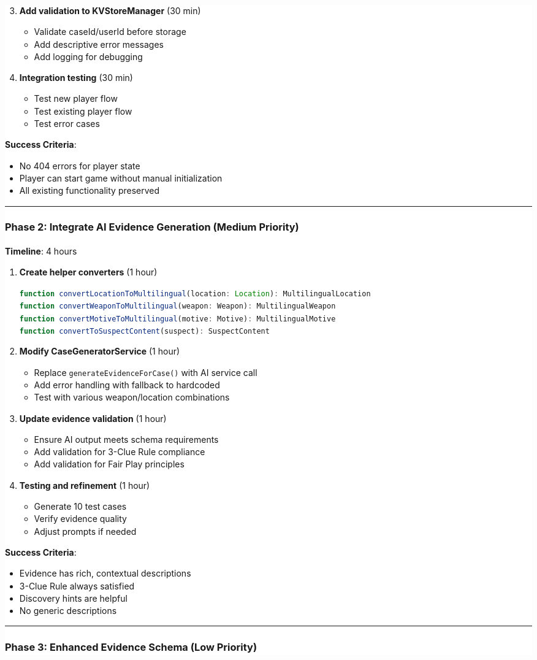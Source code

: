 3. **Add validation to KVStoreManager** (30 min)
   - Validate caseId/userId before storage
   - Add descriptive error messages
   - Add logging for debugging

4. **Integration testing** (30 min)
   - Test new player flow
   - Test existing player flow
   - Test error cases

**Success Criteria**:
- No 404 errors for player state
- Player can start game without manual initialization
- All existing functionality preserved

---

### Phase 2: Integrate AI Evidence Generation (Medium Priority)

**Timeline**: 4 hours

1. **Create helper converters** (1 hour)
   ```typescript
   function convertLocationToMultilingual(location: Location): MultilingualLocation
   function convertWeaponToMultilingual(weapon: Weapon): MultilingualWeapon
   function convertMotiveToMultilingual(motive: Motive): MultilingualMotive
   function convertToSuspectContent(suspect): SuspectContent
   ```

2. **Modify CaseGeneratorService** (1 hour)
   - Replace `generateEvidenceForCase()` with AI service call
   - Add error handling with fallback to hardcoded
   - Test with various weapon/location combinations

3. **Update evidence validation** (1 hour)
   - Ensure AI output meets schema requirements
   - Add validation for 3-Clue Rule compliance
   - Add validation for Fair Play principles

4. **Testing and refinement** (1 hour)
   - Generate 10 test cases
   - Verify evidence quality
   - Adjust prompts if needed

**Success Criteria**:
- Evidence has rich, contextual descriptions
- 3-Clue Rule always satisfied
- Discovery hints are helpful
- No generic descriptions

---

### Phase 3: Enhanced Evidence Schema (Low Priority)
